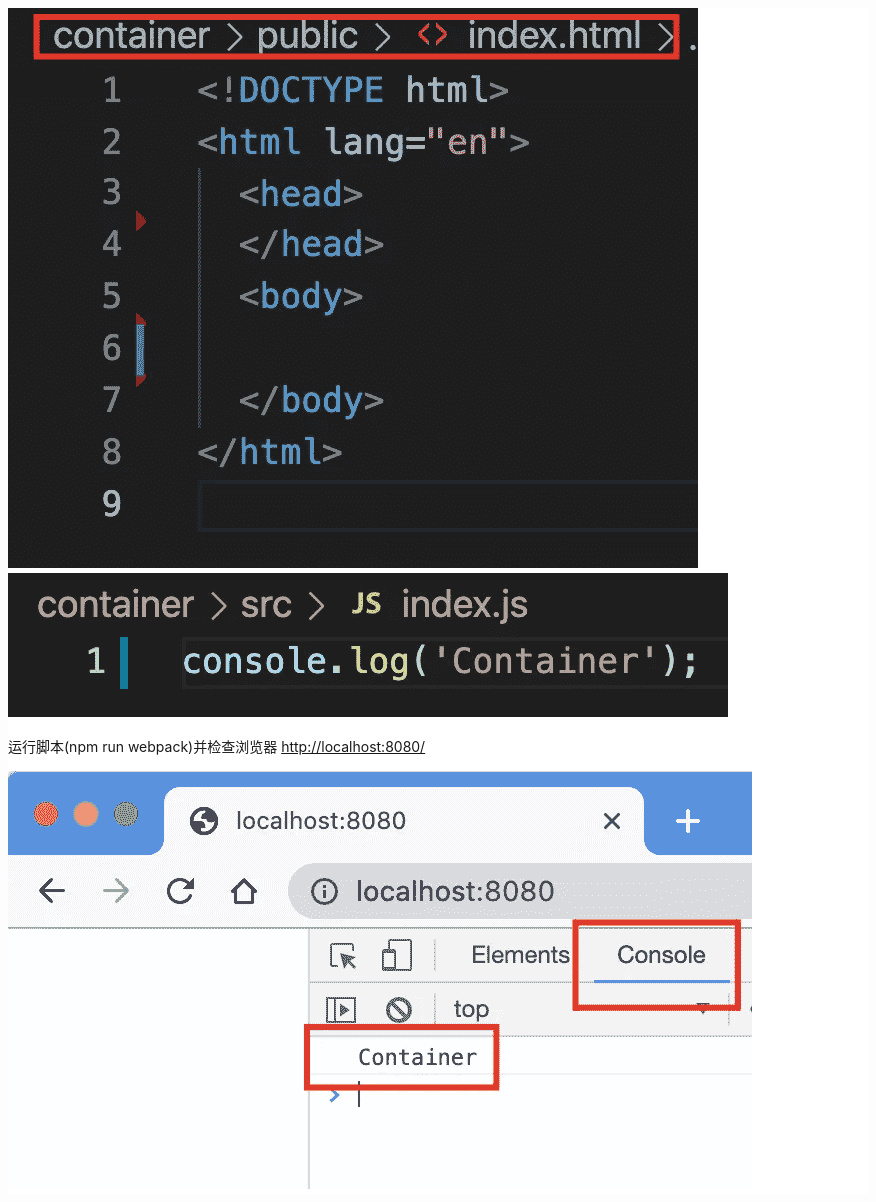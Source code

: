 ![](img/1a01b9c5a6dd02fc4d1ae4d4431e77e0.png)![](img/e6db6ea15df7879dd52f5a7ab59d241a.png)

运行脚本(npm run webpack)并检查浏览器 [http://localhost:8080/](http://localhost:8080/)

![](img/8515173d78b2ef7bc64c590c1d8b11df.png)
